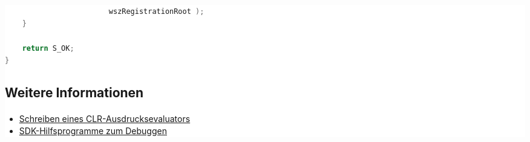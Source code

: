 ```cpp
                        wszRegistrationRoot );
    }

    return S_OK;
}
```

## <a name="see-also"></a>Weitere Informationen
- [Schreiben eines CLR-Ausdrucksevaluators](../../extensibility/debugger/writing-a-common-language-runtime-expression-evaluator.md)
- [SDK-Hilfsprogramme zum Debuggen](../../extensibility/debugger/reference/sdk-helpers-for-debugging.md)

